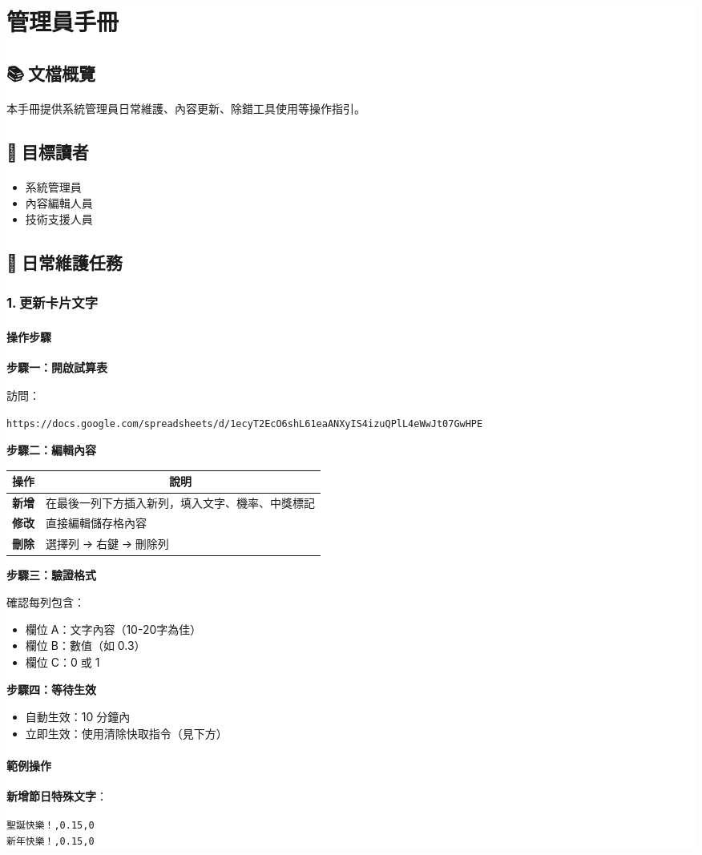 # 管理員手冊

## 📚 文檔概覽

本手冊提供系統管理員日常維護、內容更新、除錯工具使用等操作指引。

## 👤 目標讀者

- 系統管理員
- 內容編輯人員
- 技術支援人員

## 📝 日常維護任務

### 1. 更新卡片文字

#### 操作步驟

**步驟一：開啟試算表**

訪問：
```
https://docs.google.com/spreadsheets/d/1ecyT2EcO6shL61eaANXyIS4izuQPlL4eWwJt07GwHPE
```

**步驟二：編輯內容**

| 操作 | 說明 |
|------|------|
| **新增** | 在最後一列下方插入新列，填入文字、機率、中獎標記 |
| **修改** | 直接編輯儲存格內容 |
| **刪除** | 選擇列 → 右鍵 → 刪除列 |

**步驟三：驗證格式**

確認每列包含：
- 欄位 A：文字內容（10-20字為佳）
- 欄位 B：數值（如 0.3）
- 欄位 C：0 或 1

**步驟四：等待生效**

- 自動生效：10 分鐘內
- 立即生效：使用清除快取指令（見下方）

#### 範例操作

**新增節日特殊文字**：
```
聖誕快樂！,0.15,0
新年快樂！,0.15,0
```
